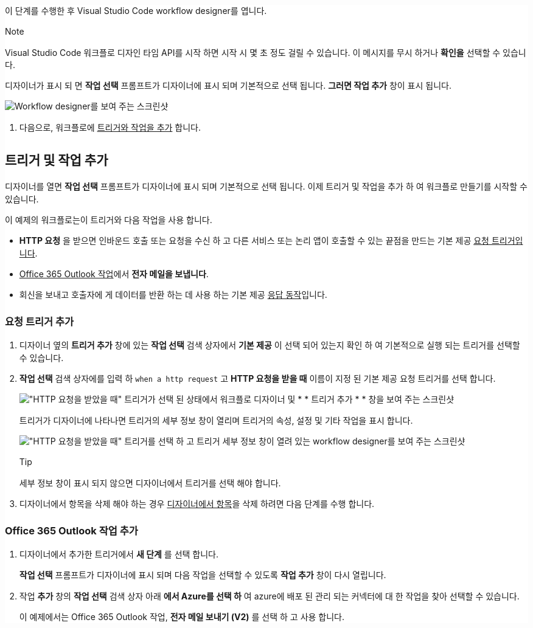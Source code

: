    이 단계를 수행한 후 Visual Studio Code workflow designer를 엽니다.

   > [!NOTE]
   > Visual Studio Code 워크플로 디자인 타임 API를 시작 하면 시작 시 몇 초 정도 걸릴 수 있습니다. 이 메시지를 무시 하거나 **확인을** 선택할 수 있습니다.

   디자이너가 표시 되 면 **작업 선택** 프롬프트가 디자이너에 표시 되며 기본적으로 선택 됩니다. **그러면 작업 추가** 창이 표시 됩니다.

   ![Workflow designer를 보여 주는 스크린샷](./media/create-stateful-stateless-workflows-visual-studio-code/workflow-app-designer.png)

1. 다음으로, 워크플로에 [트리거와 작업을 추가](#add-trigger-actions) 합니다.

<a name="add-trigger-actions"></a>

## <a name="add-a-trigger-and-actions"></a>트리거 및 작업 추가

디자이너를 열면 **작업 선택** 프롬프트가 디자이너에 표시 되며 기본적으로 선택 됩니다. 이제 트리거 및 작업을 추가 하 여 워크플로 만들기를 시작할 수 있습니다.

이 예제의 워크플로는이 트리거와 다음 작업을 사용 합니다.

* **HTTP 요청** 을 받으면 인바운드 호출 또는 요청을 수신 하 고 다른 서비스 또는 논리 앱이 호출할 수 있는 끝점을 만드는 기본 제공 [요청 트리거입니다](../connectors/connectors-native-reqres.md).

* [Office 365 Outlook 작업](../connectors/connectors-create-api-office365-outlook.md)에서 **전자 메일을 보냅니다**.

* 회신을 보내고 호출자에 게 데이터를 반환 하는 데 사용 하는 기본 제공 [응답 동작](../connectors/connectors-native-reqres.md)입니다.

### <a name="add-the-request-trigger"></a>요청 트리거 추가

1. 디자이너 옆의 **트리거 추가** 창에 있는 **작업 선택** 검색 상자에서 **기본 제공** 이 선택 되어 있는지 확인 하 여 기본적으로 실행 되는 트리거를 선택할 수 있습니다.

1. **작업 선택** 검색 상자에를 입력 하 `when a http request` 고 **HTTP 요청을 받을 때** 이름이 지정 된 기본 제공 요청 트리거를 선택 합니다.

   !["HTTP 요청을 받았을 때" 트리거가 선택 된 상태에서 워크플로 디자이너 및 * * 트리거 추가 * * 창을 보여 주는 스크린샷](./media/create-stateful-stateless-workflows-visual-studio-code/add-request-trigger.png)

   트리거가 디자이너에 나타나면 트리거의 세부 정보 창이 열리며 트리거의 속성, 설정 및 기타 작업을 표시 합니다.

   !["HTTP 요청을 받았을 때" 트리거를 선택 하 고 트리거 세부 정보 창이 열려 있는 workflow designer를 보여 주는 스크린샷](./media/create-stateful-stateless-workflows-visual-studio-code/request-trigger-added-to-designer.png)

   > [!TIP]
   > 세부 정보 창이 표시 되지 않으면 디자이너에서 트리거를 선택 해야 합니다.

1. 디자이너에서 항목을 삭제 해야 하는 경우 [디자이너에서 항목](#delete-from-designer)을 삭제 하려면 다음 단계를 수행 합니다.

### <a name="add-the-office-365-outlook-action"></a>Office 365 Outlook 작업 추가

1. 디자이너에서 추가한 트리거에서 **새 단계** 를 선택 합니다.

   **작업 선택** 프롬프트가 디자이너에 표시 되며 다음 작업을 선택할 수 있도록 **작업 추가** 창이 다시 열립니다.

1. 작업 **추가** 창의 **작업 선택** 검색 상자 아래 **에서 Azure를 선택 하** 여 azure에 배포 된 관리 되는 커넥터에 대 한 작업을 찾아 선택할 수 있습니다.

   이 예제에서는 Office 365 Outlook 작업, **전자 메일 보내기 (V2)** 를 선택 하 고 사용 합니다.


   [aborted-icon]: ./media/create-stateful-stateless-workflows-visual-studio-code/aborted.png
   [cancelled-icon]: ./media/create-stateful-stateless-workflows-visual-studio-code/cancelled.png
   [failed-icon]: ./media/create-stateful-stateless-workflows-visual-studio-code/failed.png
   [running-icon]: ./media/create-stateful-stateless-workflows-visual-studio-code/running.png
   [skipped-icon]: ./media/create-stateful-stateless-workflows-visual-studio-code/skipped.png
   [succeeded-icon]: ./media/create-stateful-stateless-workflows-visual-studio-code/succeeded.png
   [succeeded-with-retries-icon]: ./media/create-stateful-stateless-workflows-visual-studio-code/succeeded-with-retries.png
   [timed-out-icon]: ./media/create-stateful-stateless-workflows-visual-studio-code/timed-out.png
   [waiting-icon]: ./media/create-stateful-stateless-workflows-visual-studio-code/waiting.png